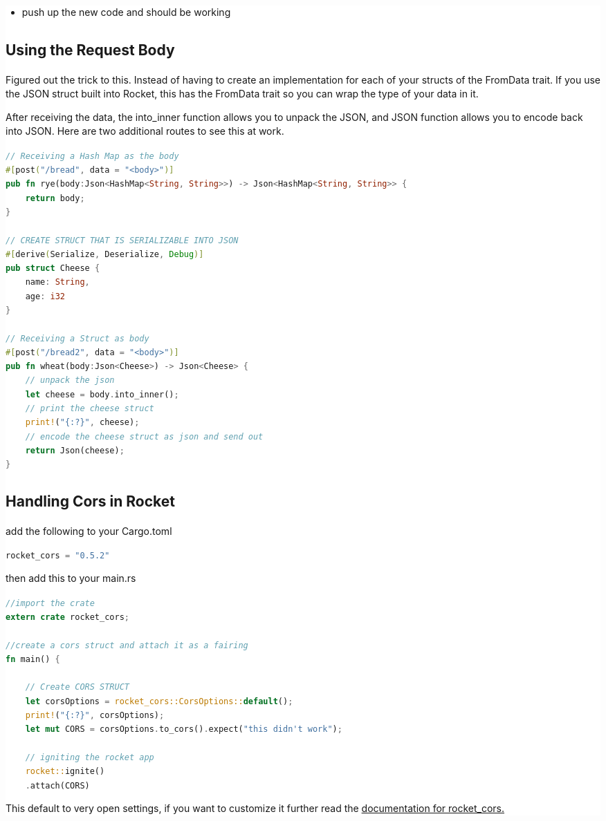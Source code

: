 - push up the new code and should be working

## Using the Request Body

Figured out the trick to this. Instead of having to create an implementation for each of your structs of the FromData trait. If you use the JSON struct built into Rocket, this has the FromData trait so you can wrap the type of your data in it.

After receiving the data, the into_inner function allows you to unpack the JSON, and JSON function allows you to encode back into JSON. Here are two additional routes to see this at work.

```rust
// Receiving a Hash Map as the body
#[post("/bread", data = "<body>")]
pub fn rye(body:Json<HashMap<String, String>>) -> Json<HashMap<String, String>> {
    return body;
}

// CREATE STRUCT THAT IS SERIALIZABLE INTO JSON
#[derive(Serialize, Deserialize, Debug)]
pub struct Cheese {
    name: String,
    age: i32
}

// Receiving a Struct as body
#[post("/bread2", data = "<body>")]
pub fn wheat(body:Json<Cheese>) -> Json<Cheese> {
    // unpack the json
    let cheese = body.into_inner();
    // print the cheese struct
    print!("{:?}", cheese);
    // encode the cheese struct as json and send out
    return Json(cheese);
}
```

## Handling Cors in Rocket

add the following to your Cargo.toml

```rust
rocket_cors = "0.5.2"
```

then add this to your main.rs
```rust
//import the crate
extern crate rocket_cors;

//create a cors struct and attach it as a fairing
fn main() {

    // Create CORS STRUCT
    let corsOptions = rocket_cors::CorsOptions::default();
    print!("{:?}", corsOptions);
    let mut CORS = corsOptions.to_cors().expect("this didn't work");
    
    // igniting the rocket app
    rocket::ignite()
    .attach(CORS)
```

This default to very open settings, if you want to customize it further read the [documentation for rocket_cors.](https://lawliet89.github.io/rocket_cors/rocket_cors/index.html)